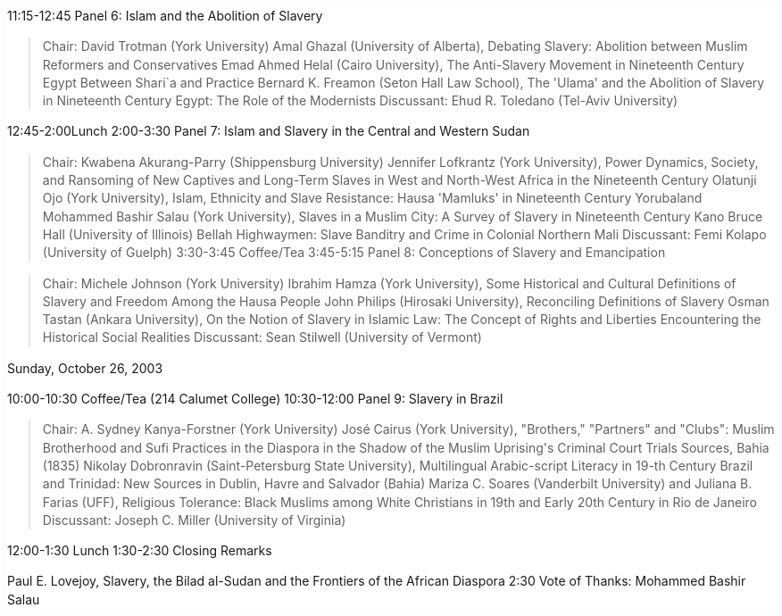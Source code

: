 11:15-12:45        Panel 6: Islam and the Abolition of Slavery

> Chair: David Trotman (York University)
> Amal Ghazal (University of Alberta), Debating Slavery: Abolition between Muslim Reformers
> and Conservatives
> Emad Ahmed Helal (Cairo University), The Anti-Slavery Movement in Nineteenth Century
> Egypt Between Shari`a and Practice
> Bernard K. Freamon (Seton Hall Law School), The 'Ulama' and the Abolition of Slavery in
> Nineteenth Century Egypt: The Role of the Modernists
> Discussant: Ehud R. Toledano (Tel-Aviv University)

12:45-2:00Lunch
2:00-3:30 Panel 7: Islam and Slavery in the Central and Western Sudan

> Chair: Kwabena Akurang-Parry (Shippensburg University)
> Jennifer Lofkrantz (York University), Power Dynamics, Society, and Ransoming of New
> Captives and Long-Term Slaves in West and North-West Africa in the Nineteenth Century
> Olatunji Ojo (York University), Islam, Ethnicity and Slave Resistance: Hausa 'Mamluks' in
> Nineteenth Century Yorubaland
> Mohammed Bashir Salau (York University), Slaves in a Muslim City: A Survey of Slavery in
> Nineteenth Century Kano
> Bruce Hall (University of Illinois) Bellah Highwaymen: Slave Banditry and Crime in Colonial
> Northern Mali
> Discussant: Femi Kolapo (University of Guelph)
3:30-3:45 Coffee/Tea
3:45-5:15 Panel 8: Conceptions of Slavery and Emancipation

> Chair: Michele Johnson (York University)
> Ibrahim Hamza (York University), Some Historical and Cultural Definitions of Slavery and
> Freedom Among the Hausa People
> John Philips (Hirosaki University), Reconciling Definitions of Slavery
> Osman Tastan (Ankara University), On the Notion of Slavery in Islamic Law: The Concept of
> Rights and Liberties Encountering the Historical Social Realities
> Discussant: Sean Stilwell (University of Vermont)

Sunday, October 26, 2003

10:00-10:30             Coffee/Tea (214 Calumet College)
10:30-12:00             Panel 9: Slavery in Brazil

> Chair: A. Sydney Kanya-Forstner (York University)
> José Cairus (York University), "Brothers," "Partners" and "Clubs": Muslim Brotherhood and
> Sufi Practices in the Diaspora in the Shadow of the Muslim Uprising's Criminal Court Trials
> Sources, Bahia (1835)
> Nikolay Dobronravin (Saint-Petersburg State University), Multilingual Arabic-script Literacy in
> 19-th Century Brazil and Trinidad: New Sources in Dublin, Havre and Salvador (Bahia)
> Mariza C. Soares (Vanderbilt University) and Juliana B. Farias (UFF), Religious Tolerance:
> Black Muslims among White Christians in 19th and Early 20th Century in Rio de Janeiro
> Discussant: Joseph C. Miller (University of Virginia)

12:00-1:30              Lunch
1:30-2:30               Closing Remarks

Paul E. Lovejoy, Slavery, the Bilad al-Sudan and the Frontiers of the African Diaspora
2:30                    Vote of Thanks: Mohammed Bashir Salau
